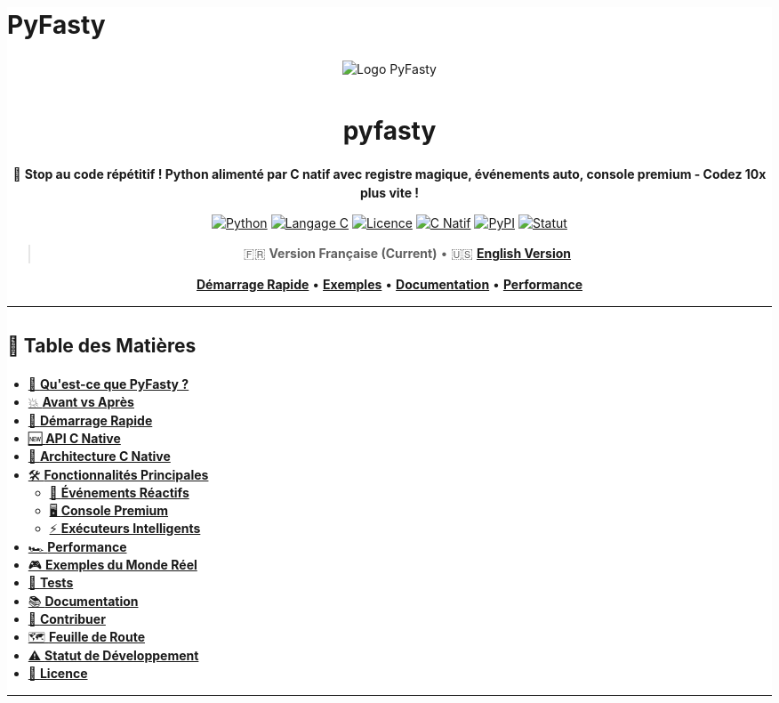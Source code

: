 # PyFasty

<div align="center">

<img src="assets/pyfasty-icon.png" alt="Logo PyFasty" width="200" height="200">

# pyfasty

🚀 **Stop au code répétitif ! Python alimenté par C natif avec registre magique, événements auto, console premium - Codez 10x plus vite !**

[![Python](https://img.shields.io/badge/Python-3.8+-blue.svg)](https://python.org)
[![Langage C](https://img.shields.io/badge/C-Extension%20Native-orange.svg)](https://en.wikipedia.org/wiki/C_(programming_language))
[![Licence](https://img.shields.io/badge/Licence-Apache%202.0-blue.svg)](LICENSE)
[![C Natif](https://img.shields.io/badge/Architecture-100%25%20C%20Natif-green.svg)](#-architecture-c-native)
[![PyPI](https://img.shields.io/badge/PyPI-Publié-brightgreen.svg)](https://pypi.org/project/pyfasty)
[![Statut](https://img.shields.io/badge/Statut-Développement%20Actif-orange.svg)](https://github.com/hakan-karadag/pyfasty)

> 🇫🇷 **Version Française (Current)** • 🇺🇸 **[English Version](README.md)**

[**Démarrage Rapide**](#-démarrage-rapide) • [**Exemples**](#-exemples) • [**Documentation**](#-documentation) • [**Performance**](#-performance)

</div>

---

## 📖 **Table des Matières**

- [🎯 **Qu'est-ce que PyFasty ?**](#-quest-ce-que-pyfasty-)
- [💥 **Avant vs Après**](#-avant-vs-après)  
- [🚀 **Démarrage Rapide**](#-démarrage-rapide)
- [🆕 **API C Native**](#-api-c-native)
- [🔧 **Architecture C Native**](#-architecture-c-native)
- [🛠️ **Fonctionnalités Principales**](#-fonctionnalités-principales)
  - [📡 **Événements Réactifs**](#-événements-réactifs---automatisation-zéro-config)
  - [🖥️ **Console Premium**](#-console-premium---logging-fait-correctement)
  - [⚡ **Exécuteurs Intelligents**](#-exécuteurs-intelligents---appels-de-fonctions-réinventés)
- [🏎️ **Performance**](#-performance)
- [🎮 **Exemples du Monde Réel**](#-exemples-du-monde-réel)
- [🧪 **Tests**](#-tests)
- [📚 **Documentation**](#-documentation)
- [🤝 **Contribuer**](#-contribuer)
- [🗺️ **Feuille de Route**](#-feuille-de-route)
- [⚠️ **Statut de Développement**](#-statut-de-développement)
- [📄 **Licence**](#-licence)

---